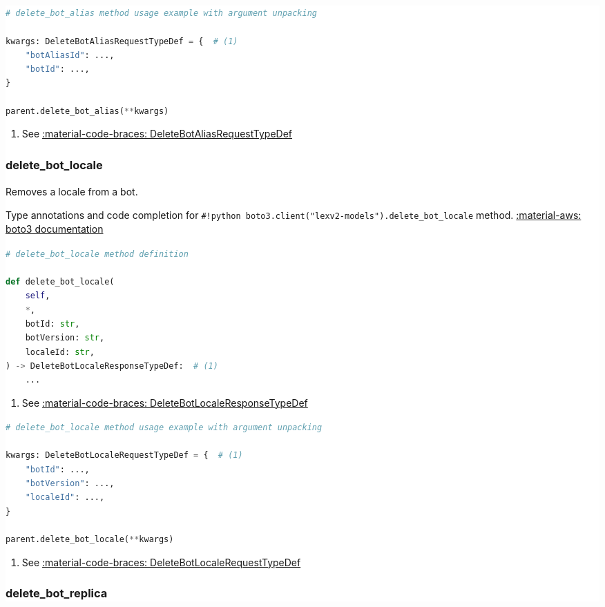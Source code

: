 
```python
# delete_bot_alias method usage example with argument unpacking

kwargs: DeleteBotAliasRequestTypeDef = {  # (1)
    "botAliasId": ...,
    "botId": ...,
}

parent.delete_bot_alias(**kwargs)
```

1. See [:material-code-braces: DeleteBotAliasRequestTypeDef](./type_defs.md#deletebotaliasrequesttypedef)

### delete\_bot\_locale

Removes a locale from a bot.

Type annotations and code completion for `#!python boto3.client("lexv2-models").delete_bot_locale` method.
[:material-aws: boto3 documentation](https://boto3.amazonaws.com/v1/documentation/api/latest/reference/services/lexv2-models/client/delete_bot_locale.html)

```python
# delete_bot_locale method definition

def delete_bot_locale(
    self,
    *,
    botId: str,
    botVersion: str,
    localeId: str,
) -> DeleteBotLocaleResponseTypeDef:  # (1)
    ...
```

1. See [:material-code-braces: DeleteBotLocaleResponseTypeDef](./type_defs.md#deletebotlocaleresponsetypedef)


```python
# delete_bot_locale method usage example with argument unpacking

kwargs: DeleteBotLocaleRequestTypeDef = {  # (1)
    "botId": ...,
    "botVersion": ...,
    "localeId": ...,
}

parent.delete_bot_locale(**kwargs)
```

1. See [:material-code-braces: DeleteBotLocaleRequestTypeDef](./type_defs.md#deletebotlocalerequesttypedef)

### delete\_bot\_replica
